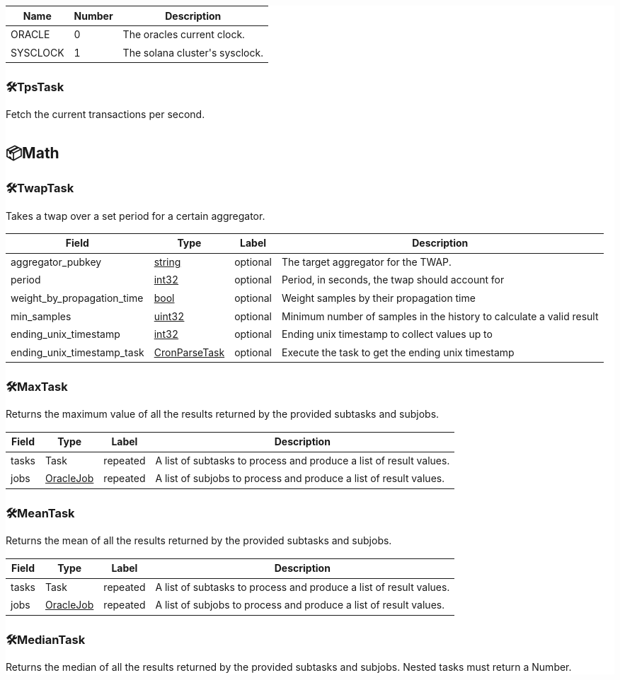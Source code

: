 | Name     | Number | Description                    |
| -------- | ------ | ------------------------------ |
| ORACLE   | 0      | The oracles current clock.     |
| SYSCLOCK | 1      | The solana cluster's sysclock. |

### 🛠TpsTask

Fetch the current transactions per second.

## 📦Math

### 🛠TwapTask

Takes a twap over a set period for a certain aggregator.

| Field                      | Type                            | Label    | Description                                                          |
| -------------------------- | ------------------------------- | -------- | -------------------------------------------------------------------- |
| aggregator_pubkey          | [string](#string)               | optional | The target aggregator for the TWAP.                                  |
| period                     | [int32](#int32)                 | optional | Period, in seconds, the twap should account for                      |
| weight_by_propagation_time | [bool](#bool)                   | optional | Weight samples by their propagation time                             |
| min_samples                | [uint32](#uint32)               | optional | Minimum number of samples in the history to calculate a valid result |
| ending_unix_timestamp      | [int32](#int32)                 | optional | Ending unix timestamp to collect values up to                        |
| ending_unix_timestamp_task | [CronParseTask](#CronParseTask) | optional | Execute the task to get the ending unix timestamp                    |

### 🛠MaxTask

Returns the maximum value of all the results returned by the provided subtasks and subjobs.

| Field | Type           | Label    | Description                                                        |
| ----- | -------------- | -------- | ------------------------------------------------------------------ |
| tasks | Task           | repeated | A list of subtasks to process and produce a list of result values. |
| jobs  | [OracleJob](#) | repeated | A list of subjobs to process and produce a list of result values.  |

### 🛠MeanTask

Returns the mean of all the results returned by the provided subtasks and subjobs.

| Field | Type           | Label    | Description                                                        |
| ----- | -------------- | -------- | ------------------------------------------------------------------ |
| tasks | Task           | repeated | A list of subtasks to process and produce a list of result values. |
| jobs  | [OracleJob](#) | repeated | A list of subjobs to process and produce a list of result values.  |

### 🛠MedianTask

Returns the median of all the results returned by the provided subtasks and subjobs. Nested tasks must return a Number.
